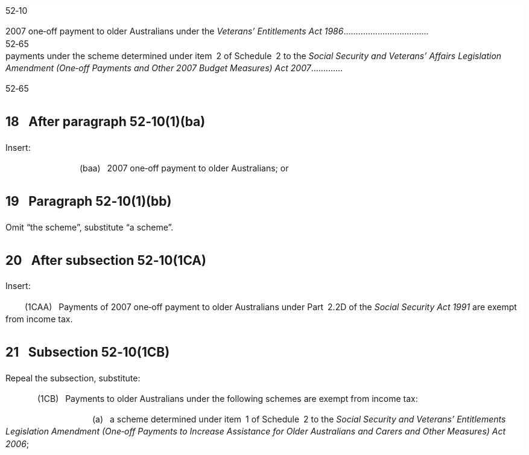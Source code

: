 52‑10</div>
  </td>
</tr>
<tr>
  <td>
    <div>2007 one‑off payment to older Australians under the <i>Veterans’ Entitlements Act 1986</i>...................................</div>
  </td>
  <td>
    <div>
52‑65</div>
  </td>
</tr>
<tr>
  <td>
    <div>payments under the scheme determined under item 2 of Schedule 2 to the <i>Social Security and Veterans’ Affairs Legislation Amendment (One‑off Payments and Other 2007 Budget Measures) Act 2007</i>.............</div>
  </td>
  <td>
    <div>

52‑65</div>
  </td>
</tr></table>

## 18  After paragraph 52‑10(1)(ba)

Insert:

                  (baa)  2007 one‑off payment to older Australians; or

## 19  Paragraph 52‑10(1)(bb)

Omit “the scheme”, substitute “a scheme”.

## 20  After subsection 52‑10(1CA)

Insert:

     (1CAA)  Payments of 2007 one‑off payment to older Australians under Part 2.2D of the _Social Security Act 1991_ are exempt from income tax.

## 21  Subsection 52‑10(1CB)

Repeal the subsection, substitute:

        (1CB)  Payments to older Australians under the following schemes are exempt from income tax:

                     (a)  a scheme determined under item 1 of Schedule 2 to the _Social Security and Veterans’ Entitlements Legislation Amendment (One‑off Payments to Increase Assistance for Older Australians and Carers and Other Measures) Act 2006_;

